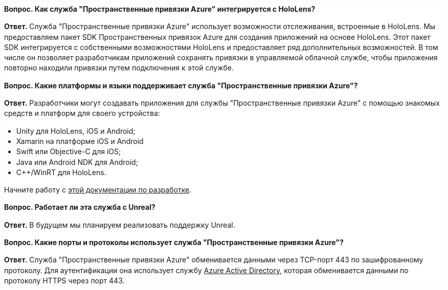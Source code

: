 **Вопрос. Как служба "Пространственные привязки Azure" интегрируется с HoloLens?**

**Ответ.** Служба "Пространственные привязки Azure" использует возможности отслеживания, встроенные в HoloLens. Мы предоставляем пакет SDK Пространственных привязок Azure для создания приложений на основе HoloLens. Этот пакет SDK интегрируется с собственными возможностями HoloLens и предоставляет ряд дополнительных возможностей. В том числе он позволяет разработчикам приложений сохранять привязки в управляемой облачной службе, чтобы приложения повторно находили привязки путем подключения к этой службе.

**Вопрос. Какие платформы и языки поддерживает служба "Пространственные привязки Azure"?**

**Ответ.** Разработчики могут создавать приложения для службы "Пространственные привязки Azure" с помощью знакомых средств и платформ для своего устройства:

- Unity для HoloLens, iOS и Android;
- Xamarin на платформе iOS и Android
- Swift или Objective-C для iOS;
- Java или Android NDK для Android;
- C++/WinRT для HoloLens.

Начните работу с [этой документации по разработке](index.yml).

**Вопрос. Работает ли эта служба с Unreal?**

**Ответ.** В будущем мы планируем реализовать поддержку Unreal.

**Вопрос. Какие порты и протоколы использует служба "Пространственные привязки Azure"?**

**Ответ.** Служба "Пространственные привязки Azure" обменивается данными через TCP-порт 443 по зашифрованному протоколу. Для аутентификации она использует службу [Azure Active Directory](../active-directory/index.yml), которая обменивается данными по протоколу HTTPS через порт 443.